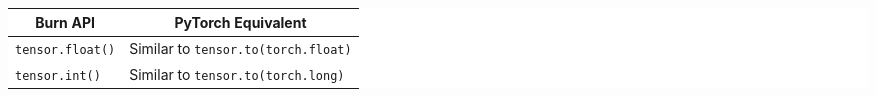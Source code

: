 | Burn API                                               | PyTorch Equivalent                                      |
|--------------------------------------------------------|---------------------------------------------------------|
| `tensor.float()`                                       | Similar to `tensor.to(torch.float)`                     |
| `tensor.int()`                                         | Similar to `tensor.to(torch.long)`                      |
